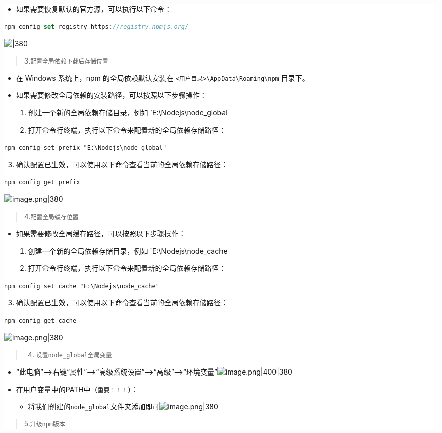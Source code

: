 + 如果需要恢复默认的官方源，可以执行以下命令：

```javascript
npm config set registry https://registry.npmjs.org/
```

![|380](https://my-obsidian-image.oss-cn-guangzhou.aliyuncs.com/2024/04/f39bfd91f14b34c1a20844613fe8be07.png)

> 3.`配置全局依赖下载后存储位置`

+ 在 Windows 系统上，npm 的全局依赖默认安装在 `<用户目录>\AppData\Roaming\npm` 目录下。

+ 如果需要修改全局依赖的安装路径，可以按照以下步骤操作：

  1. 创建一个新的全局依赖存储目录，例如 `E:\Nodejs\node_global

  2. 打开命令行终端，执行以下命令来配置新的全局依赖存储路径：

``` shell
npm config set prefix "E:\Nodejs\node_global"
```

  3. 确认配置已生效，可以使用以下命令查看当前的全局依赖存储路径：

``` shell
npm config get prefix
```

![image.png|380](https://my-obsidian-image.oss-cn-guangzhou.aliyuncs.com/2024/04/9ee4ccbcce1ff7f3e5d5aa651788d35a.png)


> 4.`配置全局缓存位置`

+ 如果需要修改全局缓存路径，可以按照以下步骤操作：

  1. 创建一个新的全局依赖存储目录，例如 `E:\Nodejs\node_cache

  2. 打开命令行终端，执行以下命令来配置新的全局依赖存储路径：

``` shell
npm config set cache "E:\Nodejs\node_cache"
```

  3. 确认配置已生效，可以使用以下命令查看当前的全局依赖存储路径：

``` shell
npm config get cache
```

![image.png|380](https://my-obsidian-image.oss-cn-guangzhou.aliyuncs.com/2024/04/107103179cd19ff2ae6f4851768410aa.png)

> 4. `设置node_global全局变量`

+ “此电脑”-->右键“属性”-->“高级系统设置”-->“高级”-->“环境变量”![image.png|400|380](https://my-obsidian-image.oss-cn-guangzhou.aliyuncs.com/2024/04/c11c4c72d901860e11f46640fdb00c08.png)

- 在用户变量中的PATH中（`重要！！！`）：
	
	- 将我们创建的`node_global`文件夹添加即可![image.png|380](https://my-obsidian-image.oss-cn-guangzhou.aliyuncs.com/2024/04/45b63ff824ca9e51650964e697cf7bf5.png)

> 5.`升级npm版本`
